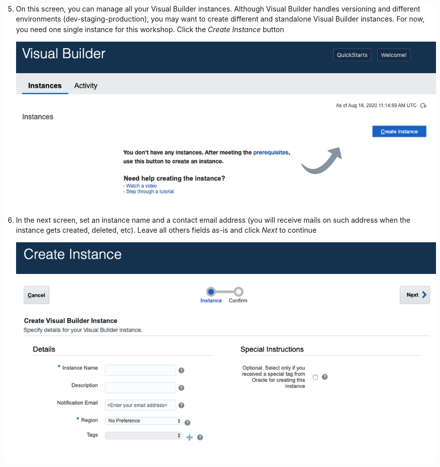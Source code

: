 5.  On this screen, you can manage all your Visual Builder instances. Although Visual Builder handles versioning and different environments (dev-staging-production), you may want to create different and standalone Visual Builder instances. For now, you need one single instance for this workshop. Click the _Create Instance_ button

    ![](workshops/visualbuilder/media/08.png)

6.  In the next screen, set an instance name and a contact email address (you will receive mails on such address when the instance gets created, deleted, etc). Leave all others fields as-is and click _Next_ to continue

    ![](workshops/visualbuilder/media/09.png)
